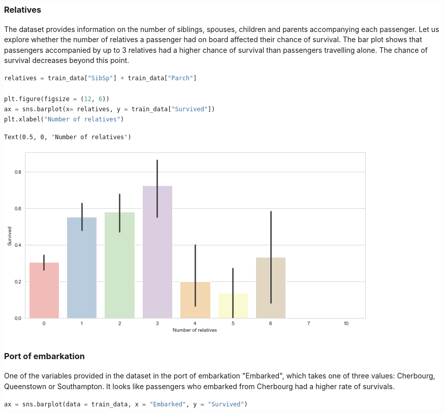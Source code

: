 

###  Relatives

The dataset provides information on the number of siblings, spouses, children and parents accompanying each passenger. Let us explore whether the number of relatives a passenger had on board affected their chance of survival. The bar plot shows that passengers accompanied by up to 3 relatives had a higher chance of survival than passengers travelling alone. The chance of survival decreases beyond this point.


```python
relatives = train_data["SibSp"] + train_data["Parch"]

plt.figure(figsize = (12, 6))
ax = sns.barplot(x= relatives, y = train_data["Survived"])
plt.xlabel("Number of relatives")
```




    Text(0.5, 0, 'Number of relatives')




    
![png](\assets\img\titanic-classification_files/titanic-classification_18_1.png)
    


### Port of embarkation

One of the variables provided in the dataset in the port of embarkation "Embarked", which takes one of three values: Cherbourg, Queenstown or Southampton. It looks like passengers who embarked from Cherbourg had a higher rate of survivals.


```python
ax = sns.barplot(data = train_data, x = "Embarked", y = "Survived")
```
